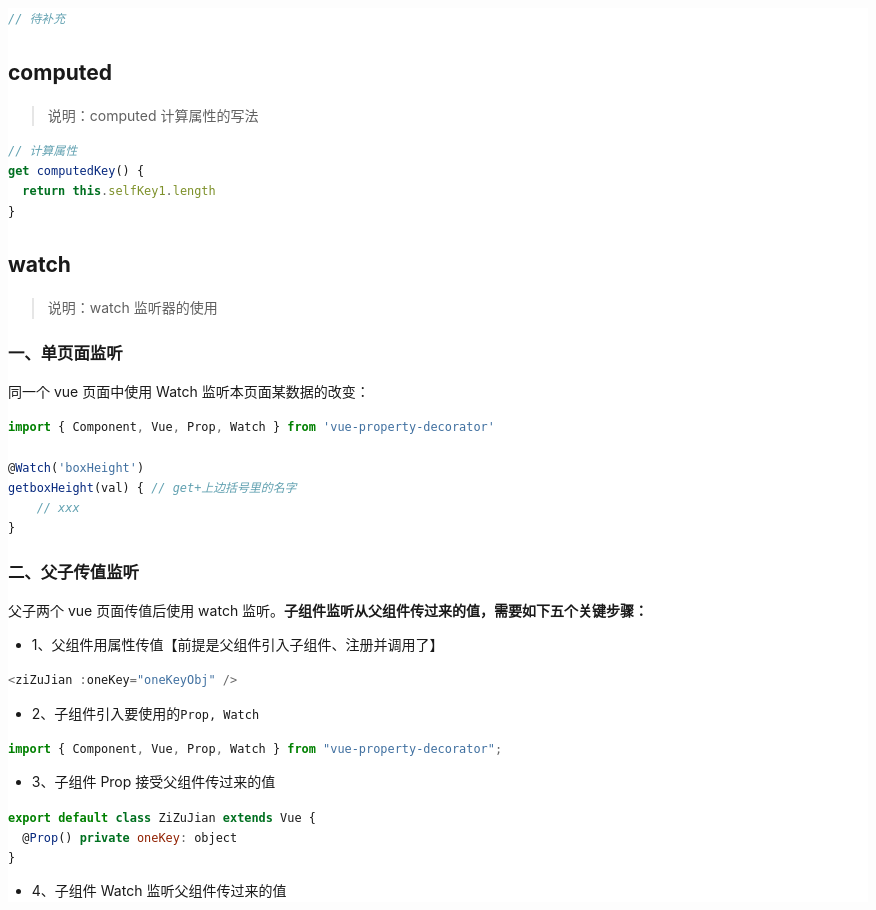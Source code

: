 ```js
// 待补充
```

## computed

> 说明：computed 计算属性的写法

```js
// 计算属性
get computedKey() {
  return this.selfKey1.length
}
```

## watch

> 说明：watch 监听器的使用

### 一、单页面监听

同一个 vue 页面中使用 Watch 监听本页面某数据的改变：

```js
import { Component, Vue, Prop, Watch } from 'vue-property-decorator'

@Watch('boxHeight')
getboxHeight(val) { // get+上边括号里的名字
	// xxx
}
```

### 二、父子传值监听

父子两个 vue 页面传值后使用 watch 监听。**子组件监听从父组件传过来的值，需要如下五个关键步骤：**

- 1、父组件用属性传值【前提是父组件引入子组件、注册并调用了】

```js
<ziZuJian :oneKey="oneKeyObj" />
```

- 2、子组件引入要使用的`Prop, Watch`

```js
import { Component, Vue, Prop, Watch } from "vue-property-decorator";
```

- 3、子组件 Prop 接受父组件传过来的值

```js
export default class ZiZuJian extends Vue {
  @Prop() private oneKey: object
}
```

- 4、子组件 Watch 监听父组件传过来的值
